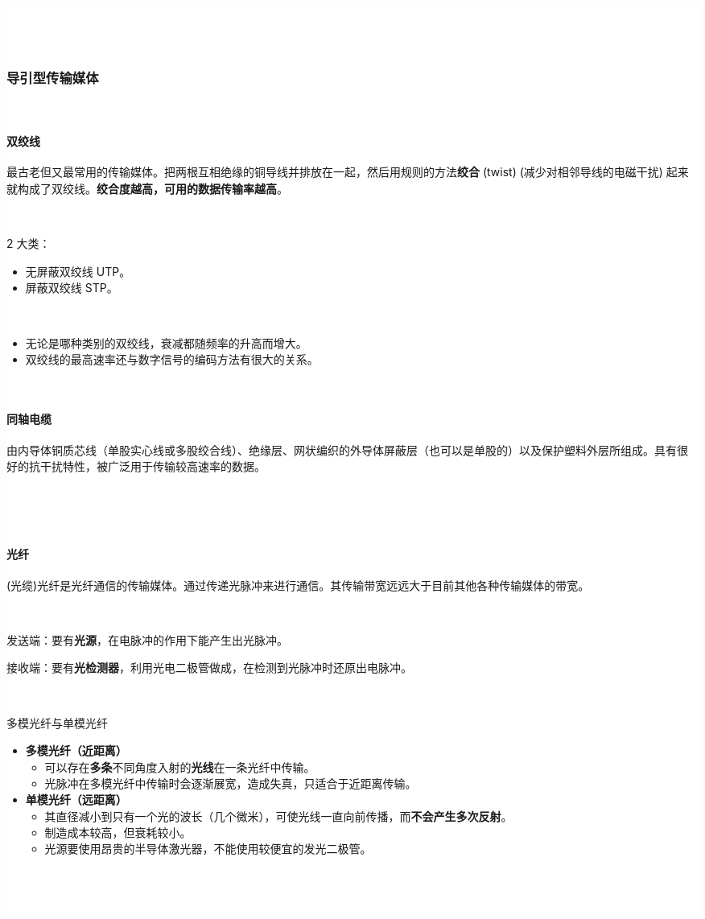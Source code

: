 ‍

‍

### 导引型传输媒体

‍

#### **双绞线**

最古老但又最常用的传输媒体。把两根互相绝缘的铜导线并排放在一起，然后用规则的方法**绞合** (twist) (减少对相邻导线的电磁干扰) 起来就构成了双绞线。**绞合度越高，可用的数据传输率越高**。

‍

2 大类：

* 无屏蔽双绞线 UTP。
* 屏蔽双绞线 STP。

‍

- 无论是哪种类别的双绞线，衰减都随频率的升高而增大。
- 双绞线的最高速率还与数字信号的编码方法有很大的关系。

‍

#### **同轴电缆**

由内导体铜质芯线（单股实心线或多股绞合线）、绝缘层、网状编织的外导体屏蔽层（也可以是单股的）以及保护塑料外层所组成。​​具有很好的抗干扰特性，被广泛用于传输较高速率的数据。

‍

‍

#### **光纤**

(光缆)光纤是光纤通信的传输媒体。通过传递光脉冲来进行通信。其传输带宽远远大于目前其他各种传输媒体的带宽。

‍

发送端：要有**光源**，在电脉冲的作用下能产生出光脉冲。

接收端：要有**光检测器**，利用光电二极管做成，在检测到光脉冲时还原出电脉冲。

‍

多模光纤与单模光纤

- **多模光纤（近距离）**
  - 可以存在**多条**不同角度入射的**光线**在一条光纤中传输。
  - 光脉冲在多模光纤中传输时会逐渐展宽，造成失真，只适合于近距离传输。
- **单模光纤（远距离）**
  - 其直径减小到只有一个光的波长（几个微米），可使光线一直向前传播，而**不会产生多次反射**。
  - 制造成本较高，但衰耗较小。
  - 光源要使用昂贵的半导体激光器，不能使用较便宜的发光二极管。

‍

​​
